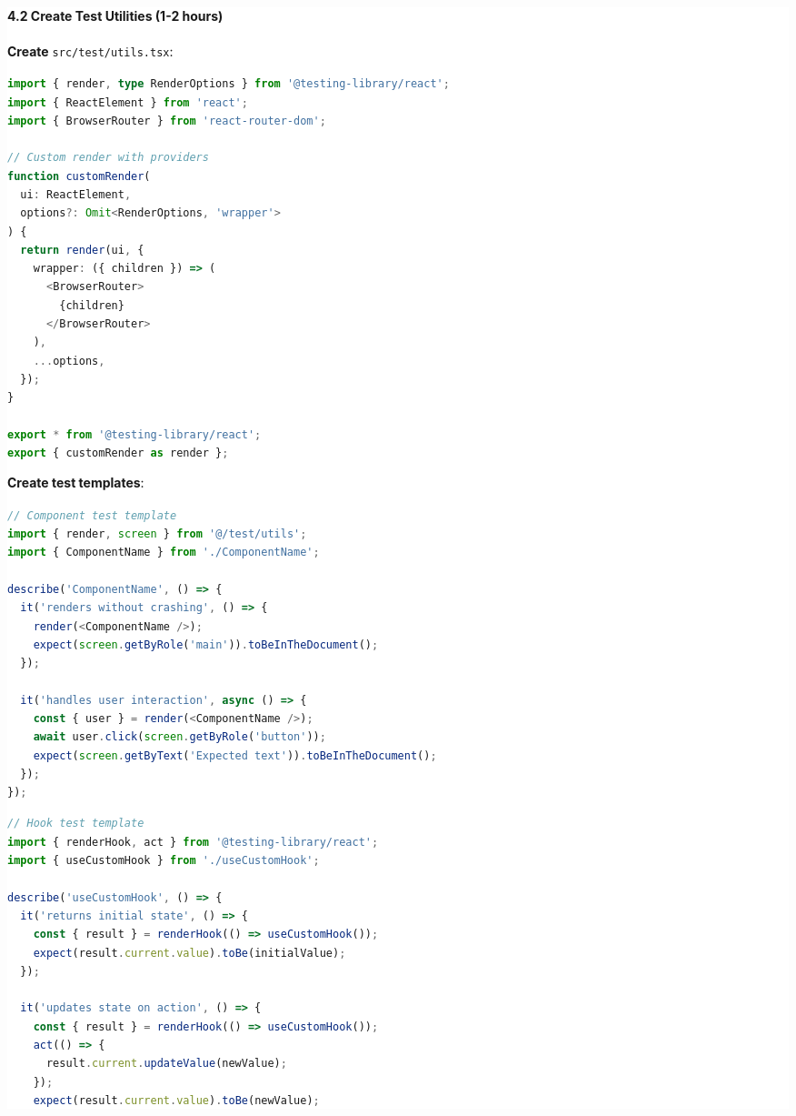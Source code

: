 #### 4.2 Create Test Utilities (1-2 hours)

**Create** `src/test/utils.tsx`:

```typescript
import { render, type RenderOptions } from '@testing-library/react';
import { ReactElement } from 'react';
import { BrowserRouter } from 'react-router-dom';

// Custom render with providers
function customRender(
  ui: ReactElement,
  options?: Omit<RenderOptions, 'wrapper'>
) {
  return render(ui, {
    wrapper: ({ children }) => (
      <BrowserRouter>
        {children}
      </BrowserRouter>
    ),
    ...options,
  });
}

export * from '@testing-library/react';
export { customRender as render };
```

**Create test templates**:

```typescript
// Component test template
import { render, screen } from '@/test/utils';
import { ComponentName } from './ComponentName';

describe('ComponentName', () => {
  it('renders without crashing', () => {
    render(<ComponentName />);
    expect(screen.getByRole('main')).toBeInTheDocument();
  });

  it('handles user interaction', async () => {
    const { user } = render(<ComponentName />);
    await user.click(screen.getByRole('button'));
    expect(screen.getByText('Expected text')).toBeInTheDocument();
  });
});
```

```typescript
// Hook test template
import { renderHook, act } from '@testing-library/react';
import { useCustomHook } from './useCustomHook';

describe('useCustomHook', () => {
  it('returns initial state', () => {
    const { result } = renderHook(() => useCustomHook());
    expect(result.current.value).toBe(initialValue);
  });

  it('updates state on action', () => {
    const { result } = renderHook(() => useCustomHook());
    act(() => {
      result.current.updateValue(newValue);
    });
    expect(result.current.value).toBe(newValue);
```